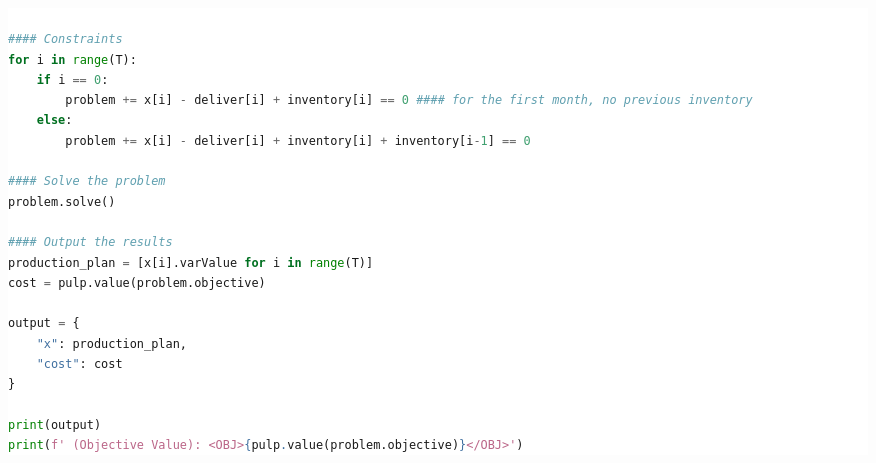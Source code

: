 ```python

#### Constraints
for i in range(T):
    if i == 0:
        problem += x[i] - deliver[i] + inventory[i] == 0 #### for the first month, no previous inventory
    else:
        problem += x[i] - deliver[i] + inventory[i] + inventory[i-1] == 0

#### Solve the problem
problem.solve()

#### Output the results
production_plan = [x[i].varValue for i in range(T)]
cost = pulp.value(problem.objective)

output = {
    "x": production_plan,
    "cost": cost
}

print(output)
print(f' (Objective Value): <OBJ>{pulp.value(problem.objective)}</OBJ>')
```

